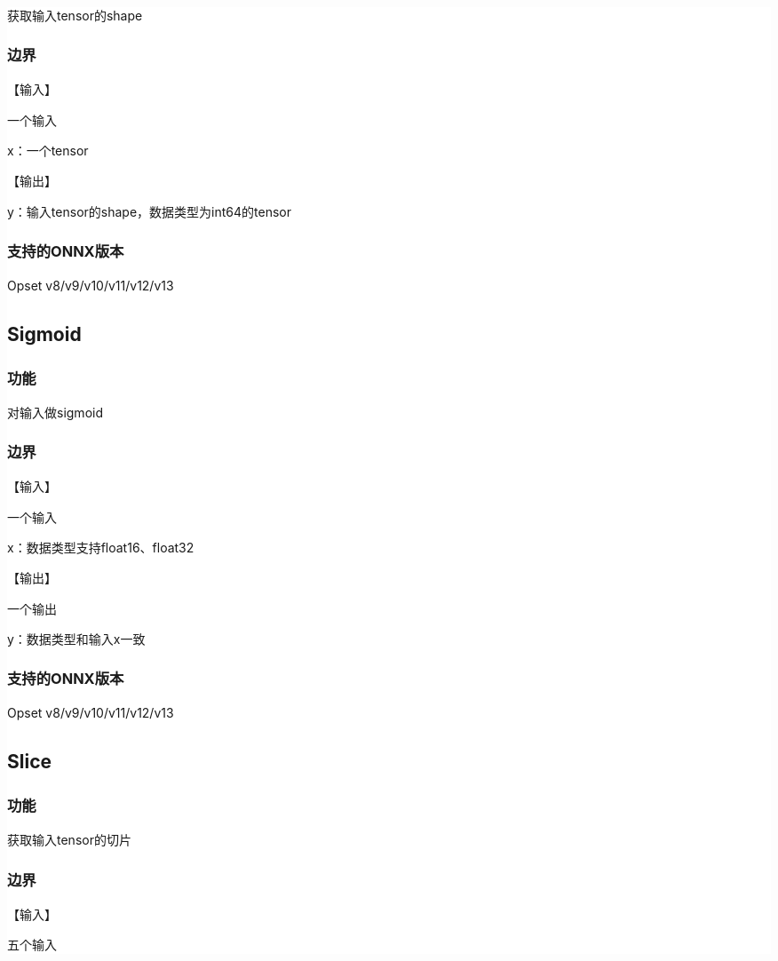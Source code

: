 获取输入tensor的shape

### 边界<a name="section9981612134"></a>

【输入】

一个输入

x：一个tensor

【输出】

y：输入tensor的shape，数据类型为int64的tensor

### 支持的ONNX版本<a name="section13311501226"></a>

Opset v8/v9/v10/v11/v12/v13

<h2 id="Sigmoidmd">Sigmoid</h2>

### 功能<a name="section12725193815114"></a>

对输入做sigmoid

### 边界<a name="section9981612134"></a>

【输入】

一个输入

x：数据类型支持float16、float32

【输出】

一个输出

y：数据类型和输入x一致

### 支持的ONNX版本<a name="section13311501226"></a>

Opset v8/v9/v10/v11/v12/v13

<h2 id="Slicemd">Slice</h2>

### 功能<a name="section12725193815114"></a>

获取输入tensor的切片

### 边界<a name="section9981612134"></a>

【输入】

五个输入

